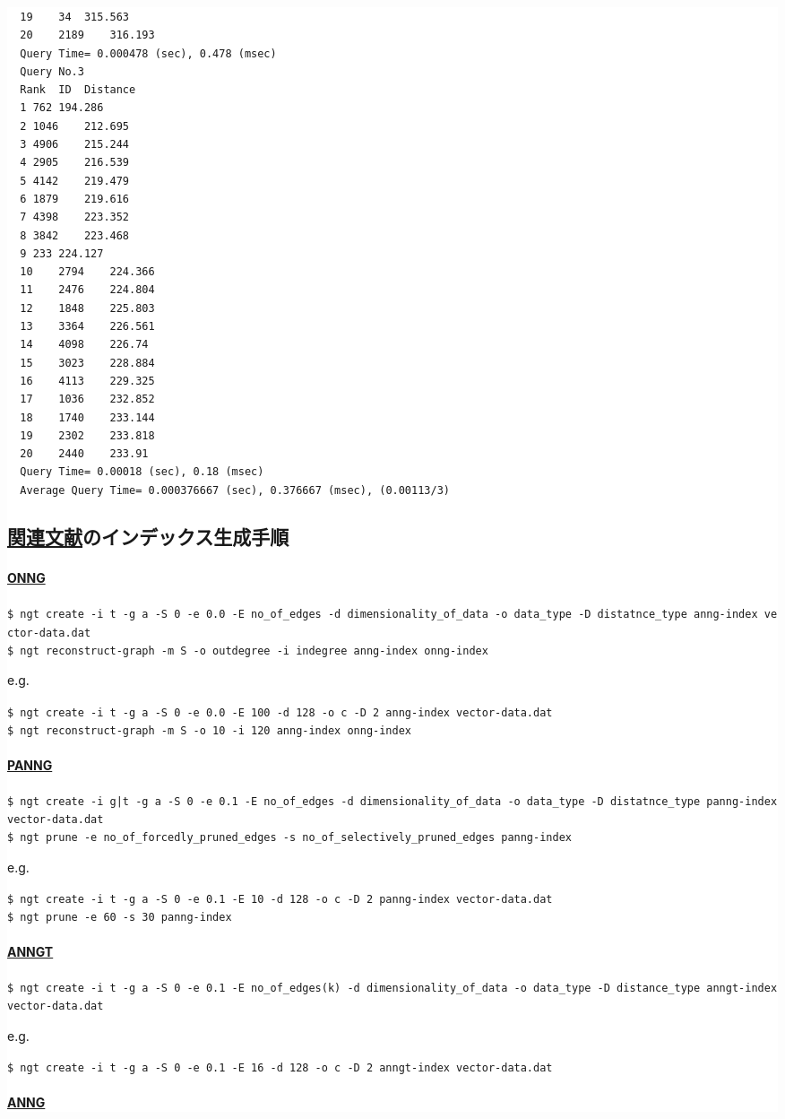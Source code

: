       19	34	315.563
      20	2189	316.193
      Query Time= 0.000478 (sec), 0.478 (msec)
      Query No.3
      Rank	ID	Distance
      1	762	194.286
      2	1046	212.695
      3	4906	215.244
      4	2905	216.539
      5	4142	219.479
      6	1879	219.616
      7	4398	223.352
      8	3842	223.468
      9	233	224.127
      10	2794	224.366
      11	2476	224.804
      12	1848	225.803
      13	3364	226.561
      14	4098	226.74
      15	3023	228.884
      16	4113	229.325
      17	1036	232.852
      18	1740	233.144
      19	2302	233.818
      20	2440	233.91
      Query Time= 0.00018 (sec), 0.18 (msec)
      Average Query Time= 0.000376667 (sec), 0.376667 (msec), (0.00113/3)

[関連文献](/README-jp.md#関連文献)のインデックス生成手順
-------------------------------------------------------

#### [ONNG](/README.md#onng)
```
$ ngt create -i t -g a -S 0 -e 0.0 -E no_of_edges -d dimensionality_of_data -o data_type -D distatnce_type anng-index vector-data.dat
$ ngt reconstruct-graph -m S -o outdegree -i indegree anng-index onng-index
```
e.g.  
```
$ ngt create -i t -g a -S 0 -e 0.0 -E 100 -d 128 -o c -D 2 anng-index vector-data.dat
$ ngt reconstruct-graph -m S -o 10 -i 120 anng-index onng-index
```
#### [PANNG](/README.md#panng)
```
$ ngt create -i g|t -g a -S 0 -e 0.1 -E no_of_edges -d dimensionality_of_data -o data_type -D distatnce_type panng-index vector-data.dat
$ ngt prune -e no_of_forcedly_pruned_edges -s no_of_selectively_pruned_edges panng-index
```
e.g.  
```
$ ngt create -i t -g a -S 0 -e 0.1 -E 10 -d 128 -o c -D 2 panng-index vector-data.dat
$ ngt prune -e 60 -s 30 panng-index
```
#### [ANNGT](/README.md#anngt)
```
$ ngt create -i t -g a -S 0 -e 0.1 -E no_of_edges(k) -d dimensionality_of_data -o data_type -D distance_type anngt-index vector-data.dat
```
e.g.
```  
$ ngt create -i t -g a -S 0 -e 0.1 -E 16 -d 128 -o c -D 2 anngt-index vector-data.dat
```
#### [ANNG](/README.md#anng)
```
```
